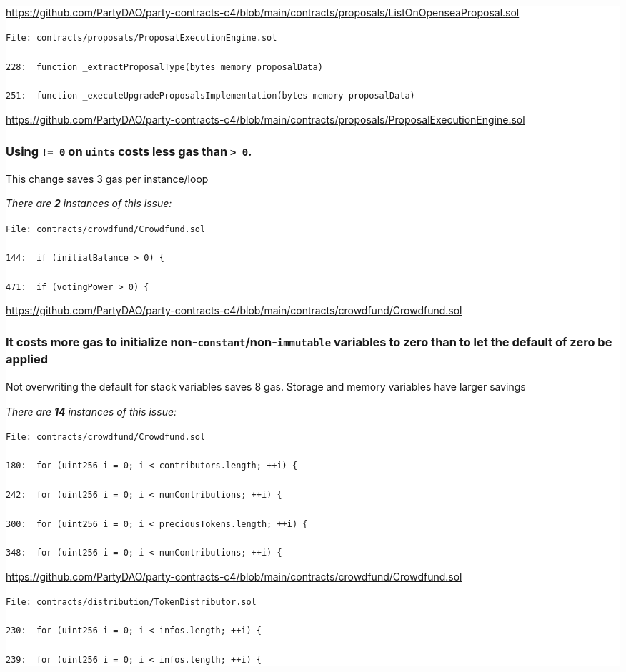 https://github.com/PartyDAO/party-contracts-c4/blob/main/contracts/proposals/ListOnOpenseaProposal.sol

```solidity
File: contracts/proposals/ProposalExecutionEngine.sol

228:  function _extractProposalType(bytes memory proposalData)

251:  function _executeUpgradeProposalsImplementation(bytes memory proposalData)
```

https://github.com/PartyDAO/party-contracts-c4/blob/main/contracts/proposals/ProposalExecutionEngine.sol

### Using `!= 0` on `uints` costs less gas than `> 0`.

This change saves 3 gas per instance/loop

_There are **2** instances of this issue:_

```solidity
File: contracts/crowdfund/Crowdfund.sol

144:  if (initialBalance > 0) {

471:  if (votingPower > 0) {
```

https://github.com/PartyDAO/party-contracts-c4/blob/main/contracts/crowdfund/Crowdfund.sol

### It costs more gas to initialize non-`constant`/non-`immutable` variables to zero than to let the default of zero be applied

Not overwriting the default for stack variables saves 8 gas. Storage and memory variables have larger savings

_There are **14** instances of this issue:_

```solidity
File: contracts/crowdfund/Crowdfund.sol

180:  for (uint256 i = 0; i < contributors.length; ++i) {

242:  for (uint256 i = 0; i < numContributions; ++i) {

300:  for (uint256 i = 0; i < preciousTokens.length; ++i) {

348:  for (uint256 i = 0; i < numContributions; ++i) {
```

https://github.com/PartyDAO/party-contracts-c4/blob/main/contracts/crowdfund/Crowdfund.sol

```solidity
File: contracts/distribution/TokenDistributor.sol

230:  for (uint256 i = 0; i < infos.length; ++i) {

239:  for (uint256 i = 0; i < infos.length; ++i) {
```
